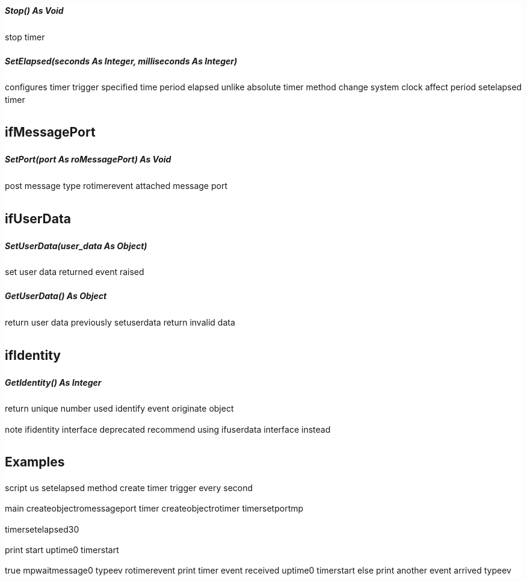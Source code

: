 ##### Stop() As Void

stop timer

##### SetElapsed(seconds As Integer, milliseconds As Integer)

configures timer trigger specified time period elapsed unlike absolute timer method change system clock affect period setelapsed timer

## ifMessagePort

##### SetPort(port As roMessagePort) As Void

post message type rotimerevent attached message port

## ifUserData

##### SetUserData(user\_data As Object)

set user data returned event raised

##### GetUserData() As Object

return user data previously setuserdata return invalid data

## ifIdentity

##### GetIdentity() As Integer

return unique number used identify event originate object

note
ifidentity interface deprecated recommend using ifuserdata interface instead

## Examples

script us setelapsed method create timer trigger every second


main
createobjectromessageport
timer createobjectrotimer
timersetportmp

timersetelapsed30

print start uptime0
timerstart

true
mpwaitmessage0
typeev rotimerevent
print timer event received uptime0
timerstart
else
print another event arrived typeev
